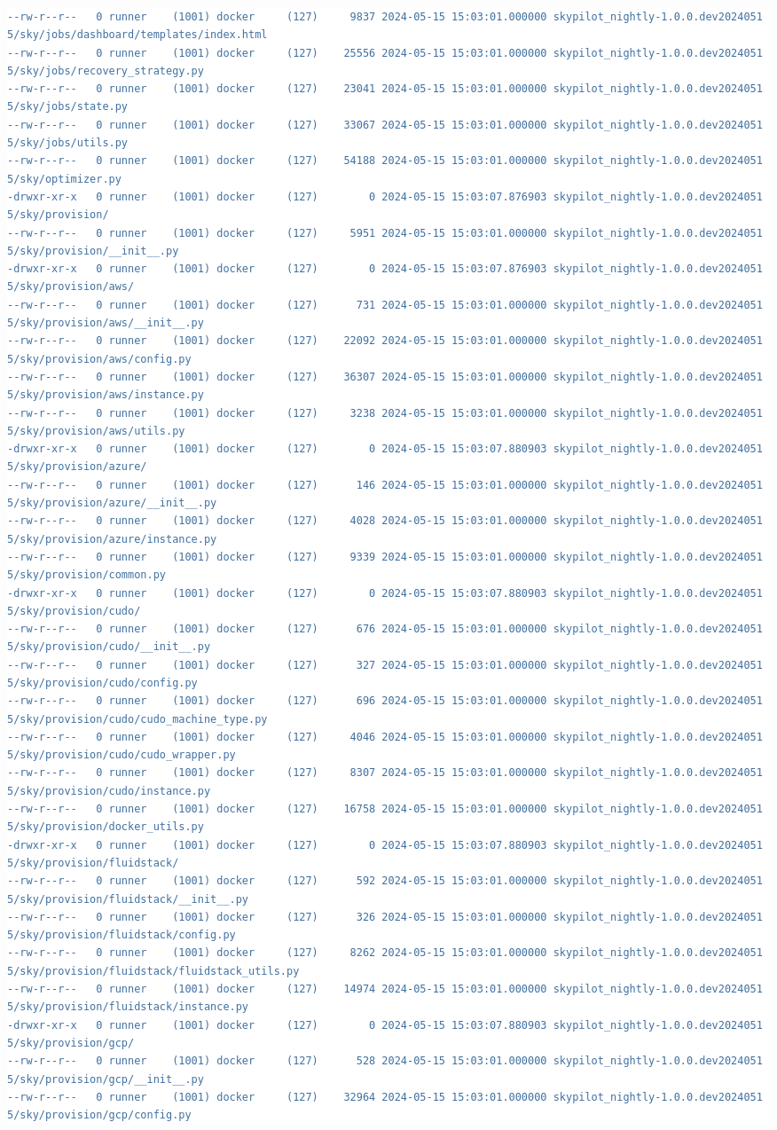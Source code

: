 ```diff
--rw-r--r--   0 runner    (1001) docker     (127)     9837 2024-05-15 15:03:01.000000 skypilot_nightly-1.0.0.dev20240515/sky/jobs/dashboard/templates/index.html
--rw-r--r--   0 runner    (1001) docker     (127)    25556 2024-05-15 15:03:01.000000 skypilot_nightly-1.0.0.dev20240515/sky/jobs/recovery_strategy.py
--rw-r--r--   0 runner    (1001) docker     (127)    23041 2024-05-15 15:03:01.000000 skypilot_nightly-1.0.0.dev20240515/sky/jobs/state.py
--rw-r--r--   0 runner    (1001) docker     (127)    33067 2024-05-15 15:03:01.000000 skypilot_nightly-1.0.0.dev20240515/sky/jobs/utils.py
--rw-r--r--   0 runner    (1001) docker     (127)    54188 2024-05-15 15:03:01.000000 skypilot_nightly-1.0.0.dev20240515/sky/optimizer.py
-drwxr-xr-x   0 runner    (1001) docker     (127)        0 2024-05-15 15:03:07.876903 skypilot_nightly-1.0.0.dev20240515/sky/provision/
--rw-r--r--   0 runner    (1001) docker     (127)     5951 2024-05-15 15:03:01.000000 skypilot_nightly-1.0.0.dev20240515/sky/provision/__init__.py
-drwxr-xr-x   0 runner    (1001) docker     (127)        0 2024-05-15 15:03:07.876903 skypilot_nightly-1.0.0.dev20240515/sky/provision/aws/
--rw-r--r--   0 runner    (1001) docker     (127)      731 2024-05-15 15:03:01.000000 skypilot_nightly-1.0.0.dev20240515/sky/provision/aws/__init__.py
--rw-r--r--   0 runner    (1001) docker     (127)    22092 2024-05-15 15:03:01.000000 skypilot_nightly-1.0.0.dev20240515/sky/provision/aws/config.py
--rw-r--r--   0 runner    (1001) docker     (127)    36307 2024-05-15 15:03:01.000000 skypilot_nightly-1.0.0.dev20240515/sky/provision/aws/instance.py
--rw-r--r--   0 runner    (1001) docker     (127)     3238 2024-05-15 15:03:01.000000 skypilot_nightly-1.0.0.dev20240515/sky/provision/aws/utils.py
-drwxr-xr-x   0 runner    (1001) docker     (127)        0 2024-05-15 15:03:07.880903 skypilot_nightly-1.0.0.dev20240515/sky/provision/azure/
--rw-r--r--   0 runner    (1001) docker     (127)      146 2024-05-15 15:03:01.000000 skypilot_nightly-1.0.0.dev20240515/sky/provision/azure/__init__.py
--rw-r--r--   0 runner    (1001) docker     (127)     4028 2024-05-15 15:03:01.000000 skypilot_nightly-1.0.0.dev20240515/sky/provision/azure/instance.py
--rw-r--r--   0 runner    (1001) docker     (127)     9339 2024-05-15 15:03:01.000000 skypilot_nightly-1.0.0.dev20240515/sky/provision/common.py
-drwxr-xr-x   0 runner    (1001) docker     (127)        0 2024-05-15 15:03:07.880903 skypilot_nightly-1.0.0.dev20240515/sky/provision/cudo/
--rw-r--r--   0 runner    (1001) docker     (127)      676 2024-05-15 15:03:01.000000 skypilot_nightly-1.0.0.dev20240515/sky/provision/cudo/__init__.py
--rw-r--r--   0 runner    (1001) docker     (127)      327 2024-05-15 15:03:01.000000 skypilot_nightly-1.0.0.dev20240515/sky/provision/cudo/config.py
--rw-r--r--   0 runner    (1001) docker     (127)      696 2024-05-15 15:03:01.000000 skypilot_nightly-1.0.0.dev20240515/sky/provision/cudo/cudo_machine_type.py
--rw-r--r--   0 runner    (1001) docker     (127)     4046 2024-05-15 15:03:01.000000 skypilot_nightly-1.0.0.dev20240515/sky/provision/cudo/cudo_wrapper.py
--rw-r--r--   0 runner    (1001) docker     (127)     8307 2024-05-15 15:03:01.000000 skypilot_nightly-1.0.0.dev20240515/sky/provision/cudo/instance.py
--rw-r--r--   0 runner    (1001) docker     (127)    16758 2024-05-15 15:03:01.000000 skypilot_nightly-1.0.0.dev20240515/sky/provision/docker_utils.py
-drwxr-xr-x   0 runner    (1001) docker     (127)        0 2024-05-15 15:03:07.880903 skypilot_nightly-1.0.0.dev20240515/sky/provision/fluidstack/
--rw-r--r--   0 runner    (1001) docker     (127)      592 2024-05-15 15:03:01.000000 skypilot_nightly-1.0.0.dev20240515/sky/provision/fluidstack/__init__.py
--rw-r--r--   0 runner    (1001) docker     (127)      326 2024-05-15 15:03:01.000000 skypilot_nightly-1.0.0.dev20240515/sky/provision/fluidstack/config.py
--rw-r--r--   0 runner    (1001) docker     (127)     8262 2024-05-15 15:03:01.000000 skypilot_nightly-1.0.0.dev20240515/sky/provision/fluidstack/fluidstack_utils.py
--rw-r--r--   0 runner    (1001) docker     (127)    14974 2024-05-15 15:03:01.000000 skypilot_nightly-1.0.0.dev20240515/sky/provision/fluidstack/instance.py
-drwxr-xr-x   0 runner    (1001) docker     (127)        0 2024-05-15 15:03:07.880903 skypilot_nightly-1.0.0.dev20240515/sky/provision/gcp/
--rw-r--r--   0 runner    (1001) docker     (127)      528 2024-05-15 15:03:01.000000 skypilot_nightly-1.0.0.dev20240515/sky/provision/gcp/__init__.py
--rw-r--r--   0 runner    (1001) docker     (127)    32964 2024-05-15 15:03:01.000000 skypilot_nightly-1.0.0.dev20240515/sky/provision/gcp/config.py
```